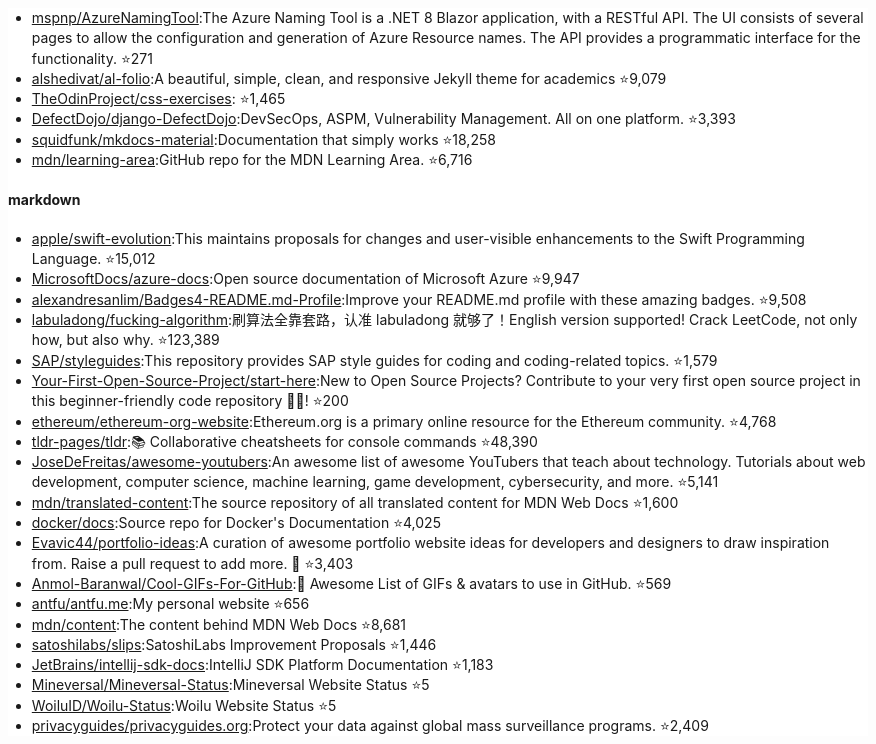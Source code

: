 * [mspnp/AzureNamingTool](https://github.com/mspnp/AzureNamingTool):The Azure Naming Tool is a .NET 8 Blazor application, with a RESTful API. The UI consists of several pages to allow the configuration and generation of Azure Resource names. The API provides a programmatic interface for the functionality. ⭐271
* [alshedivat/al-folio](https://github.com/alshedivat/al-folio):A beautiful, simple, clean, and responsive Jekyll theme for academics ⭐9,079
* [TheOdinProject/css-exercises](https://github.com/TheOdinProject/css-exercises): ⭐1,465
* [DefectDojo/django-DefectDojo](https://github.com/DefectDojo/django-DefectDojo):DevSecOps, ASPM, Vulnerability Management. All on one platform. ⭐3,393
* [squidfunk/mkdocs-material](https://github.com/squidfunk/mkdocs-material):Documentation that simply works ⭐18,258
* [mdn/learning-area](https://github.com/mdn/learning-area):GitHub repo for the MDN Learning Area. ⭐6,716

#### markdown
* [apple/swift-evolution](https://github.com/apple/swift-evolution):This maintains proposals for changes and user-visible enhancements to the Swift Programming Language. ⭐15,012
* [MicrosoftDocs/azure-docs](https://github.com/MicrosoftDocs/azure-docs):Open source documentation of Microsoft Azure ⭐9,947
* [alexandresanlim/Badges4-README.md-Profile](https://github.com/alexandresanlim/Badges4-README.md-Profile):Improve your README.md profile with these amazing badges. ⭐9,508
* [labuladong/fucking-algorithm](https://github.com/labuladong/fucking-algorithm):刷算法全靠套路，认准 labuladong 就够了！English version supported! Crack LeetCode, not only how, but also why. ⭐123,389
* [SAP/styleguides](https://github.com/SAP/styleguides):This repository provides SAP style guides for coding and coding-related topics. ⭐1,579
* [Your-First-Open-Source-Project/start-here](https://github.com/Your-First-Open-Source-Project/start-here):New to Open Source Projects? Contribute to your very first open source project in this beginner-friendly code repository 👨‍💻! ⭐200
* [ethereum/ethereum-org-website](https://github.com/ethereum/ethereum-org-website):Ethereum.org is a primary online resource for the Ethereum community. ⭐4,768
* [tldr-pages/tldr](https://github.com/tldr-pages/tldr):📚 Collaborative cheatsheets for console commands ⭐48,390
* [JoseDeFreitas/awesome-youtubers](https://github.com/JoseDeFreitas/awesome-youtubers):An awesome list of awesome YouTubers that teach about technology. Tutorials about web development, computer science, machine learning, game development, cybersecurity, and more. ⭐5,141
* [mdn/translated-content](https://github.com/mdn/translated-content):The source repository of all translated content for MDN Web Docs ⭐1,600
* [docker/docs](https://github.com/docker/docs):Source repo for Docker's Documentation ⭐4,025
* [Evavic44/portfolio-ideas](https://github.com/Evavic44/portfolio-ideas):A curation of awesome portfolio website ideas for developers and designers to draw inspiration from. Raise a pull request to add more. 💜 ⭐3,403
* [Anmol-Baranwal/Cool-GIFs-For-GitHub](https://github.com/Anmol-Baranwal/Cool-GIFs-For-GitHub):🤝 Awesome List of GIFs & avatars to use in GitHub. ⭐569
* [antfu/antfu.me](https://github.com/antfu/antfu.me):My personal website ⭐656
* [mdn/content](https://github.com/mdn/content):The content behind MDN Web Docs ⭐8,681
* [satoshilabs/slips](https://github.com/satoshilabs/slips):SatoshiLabs Improvement Proposals ⭐1,446
* [JetBrains/intellij-sdk-docs](https://github.com/JetBrains/intellij-sdk-docs):IntelliJ SDK Platform Documentation ⭐1,183
* [Mineversal/Mineversal-Status](https://github.com/Mineversal/Mineversal-Status):Mineversal Website Status ⭐5
* [WoiluID/Woilu-Status](https://github.com/WoiluID/Woilu-Status):Woilu Website Status ⭐5
* [privacyguides/privacyguides.org](https://github.com/privacyguides/privacyguides.org):Protect your data against global mass surveillance programs. ⭐2,409

